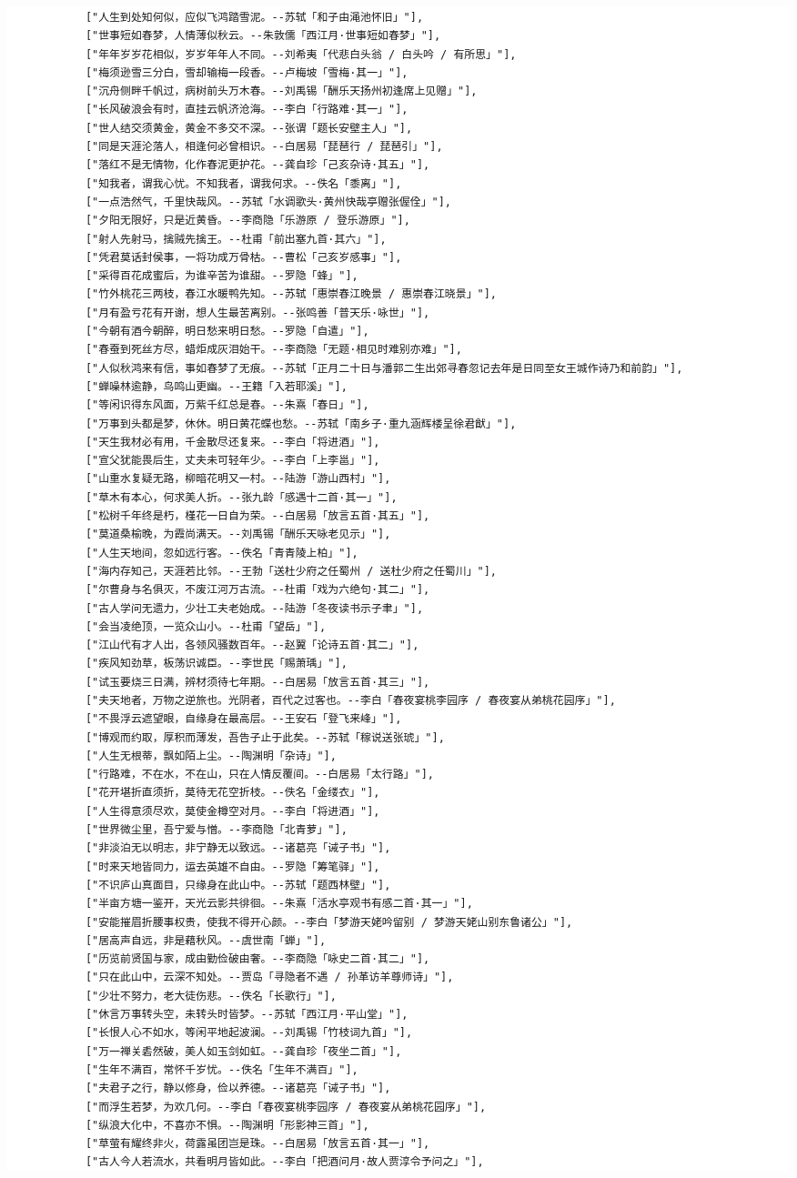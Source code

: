 ```
            ["人生到处知何似，应似飞鸿踏雪泥。--苏轼「和子由渑池怀旧」"],
            ["世事短如春梦，人情薄似秋云。--朱敦儒「西江月·世事短如春梦」"],
            ["年年岁岁花相似，岁岁年年人不同。--刘希夷「代悲白头翁 / 白头吟 / 有所思」"],
            ["梅须逊雪三分白，雪却输梅一段香。--卢梅坡「雪梅·其一」"],
            ["沉舟侧畔千帆过，病树前头万木春。--刘禹锡「酬乐天扬州初逢席上见赠」"],
            ["长风破浪会有时，直挂云帆济沧海。--李白「行路难·其一」"],
            ["世人结交须黄金，黄金不多交不深。--张谓「题长安壁主人」"],
            ["同是天涯沦落人，相逢何必曾相识。--白居易「琵琶行 / 琵琶引」"],
            ["落红不是无情物，化作春泥更护花。--龚自珍「己亥杂诗·其五」"],
            ["知我者，谓我心忧。不知我者，谓我何求。--佚名「黍离」"],
            ["一点浩然气，千里快哉风。--苏轼「水调歌头·黄州快哉亭赠张偓佺」"],
            ["夕阳无限好，只是近黄昏。--李商隐「乐游原 / 登乐游原」"],
            ["射人先射马，擒贼先擒王。--杜甫「前出塞九首·其六」"],
            ["凭君莫话封侯事，一将功成万骨枯。--曹松「己亥岁感事」"],
            ["采得百花成蜜后，为谁辛苦为谁甜。--罗隐「蜂」"],
            ["竹外桃花三两枝，春江水暖鸭先知。--苏轼「惠崇春江晚景 / 惠崇春江晓景」"],
            ["月有盈亏花有开谢，想人生最苦离别。--张鸣善「普天乐·咏世」"],
            ["今朝有酒今朝醉，明日愁来明日愁。--罗隐「自遣」"],
            ["春蚕到死丝方尽，蜡炬成灰泪始干。--李商隐「无题·相见时难别亦难」"],
            ["人似秋鸿来有信，事如春梦了无痕。--苏轼「正月二十日与潘郭二生出郊寻春忽记去年是日同至女王城作诗乃和前韵」"],
            ["蝉噪林逾静，鸟鸣山更幽。--王籍「入若耶溪」"],
            ["等闲识得东风面，万紫千红总是春。--朱熹「春日」"],
            ["万事到头都是梦，休休。明日黄花蝶也愁。--苏轼「南乡子·重九涵辉楼呈徐君猷」"],
            ["天生我材必有用，千金散尽还复来。--李白「将进酒」"],
            ["宣父犹能畏后生，丈夫未可轻年少。--李白「上李邕」"],
            ["山重水复疑无路，柳暗花明又一村。--陆游「游山西村」"],
            ["草木有本心，何求美人折。--张九龄「感遇十二首·其一」"],
            ["松树千年终是朽，槿花一日自为荣。--白居易「放言五首·其五」"],
            ["莫道桑榆晚，为霞尚满天。--刘禹锡「酬乐天咏老见示」"],
            ["人生天地间，忽如远行客。--佚名「青青陵上柏」"],
            ["海内存知己，天涯若比邻。--王勃「送杜少府之任蜀州 / 送杜少府之任蜀川」"],
            ["尔曹身与名俱灭，不废江河万古流。--杜甫「戏为六绝句·其二」"],
            ["古人学问无遗力，少壮工夫老始成。--陆游「冬夜读书示子聿」"],
            ["会当凌绝顶，一览众山小。--杜甫「望岳」"],
            ["江山代有才人出，各领风骚数百年。--赵翼「论诗五首·其二」"],
            ["疾风知劲草，板荡识诚臣。--李世民「赐萧瑀」"],
            ["试玉要烧三日满，辨材须待七年期。--白居易「放言五首·其三」"],
            ["夫天地者，万物之逆旅也。光阴者，百代之过客也。--李白「春夜宴桃李园序 / 春夜宴从弟桃花园序」"],
            ["不畏浮云遮望眼，自缘身在最高层。--王安石「登飞来峰」"],
            ["博观而约取，厚积而薄发，吾告子止于此矣。--苏轼「稼说送张琥」"],
            ["人生无根蒂，飘如陌上尘。--陶渊明「杂诗」"],
            ["行路难，不在水，不在山，只在人情反覆间。--白居易「太行路」"],
            ["花开堪折直须折，莫待无花空折枝。--佚名「金缕衣」"],
            ["人生得意须尽欢，莫使金樽空对月。--李白「将进酒」"],
            ["世界微尘里，吾宁爱与憎。--李商隐「北青萝」"],
            ["非淡泊无以明志，非宁静无以致远。--诸葛亮「诫子书」"],
            ["时来天地皆同力，运去英雄不自由。--罗隐「筹笔驿」"],
            ["不识庐山真面目，只缘身在此山中。--苏轼「题西林壁」"],
            ["半亩方塘一鉴开，天光云影共徘徊。--朱熹「活水亭观书有感二首·其一」"],
            ["安能摧眉折腰事权贵，使我不得开心颜。--李白「梦游天姥吟留别 / 梦游天姥山别东鲁诸公」"],
            ["居高声自远，非是藉秋风。--虞世南「蝉」"],
            ["历览前贤国与家，成由勤俭破由奢。--李商隐「咏史二首·其二」"],
            ["只在此山中，云深不知处。--贾岛「寻隐者不遇 / 孙革访羊尊师诗」"],
            ["少壮不努力，老大徒伤悲。--佚名「长歌行」"],
            ["休言万事转头空，未转头时皆梦。--苏轼「西江月·平山堂」"],
            ["长恨人心不如水，等闲平地起波澜。--刘禹锡「竹枝词九首」"],
            ["万一禅关砉然破，美人如玉剑如虹。--龚自珍「夜坐二首」"],
            ["生年不满百，常怀千岁忧。--佚名「生年不满百」"],
            ["夫君子之行，静以修身，俭以养德。--诸葛亮「诫子书」"],
            ["而浮生若梦，为欢几何。--李白「春夜宴桃李园序 / 春夜宴从弟桃花园序」"],
            ["纵浪大化中，不喜亦不惧。--陶渊明「形影神三首」"],
            ["草萤有耀终非火，荷露虽团岂是珠。--白居易「放言五首·其一」"],
            ["古人今人若流水，共看明月皆如此。--李白「把酒问月·故人贾淳令予问之」"],
```